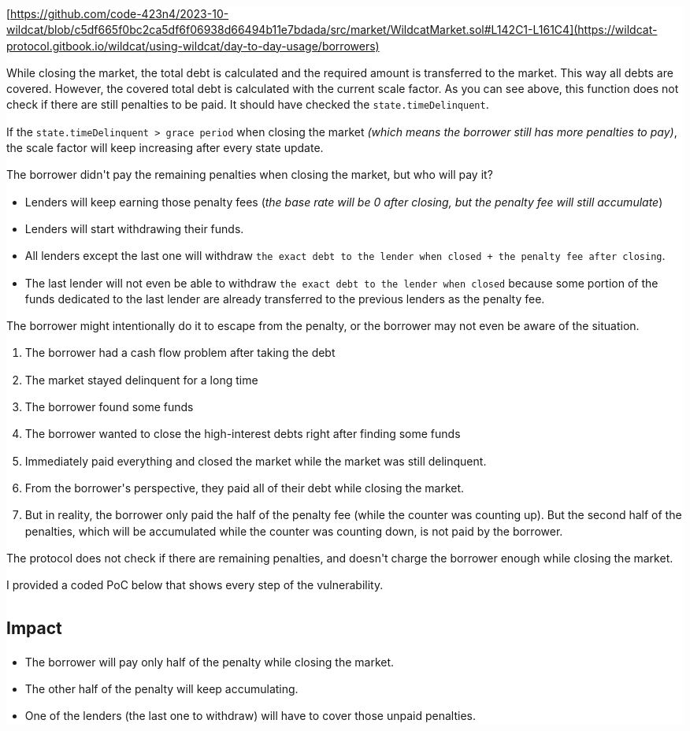 
[https://github.com/code-423n4/2023-10-wildcat/blob/c5df665f0bc2ca5df6f06938d66494b11e7bdada/src/market/WildcatMarket.sol#L142C1-L161C4](https://wildcat-protocol.gitbook.io/wildcat/using-wildcat/day-to-day-usage/borrowers)

While closing the market, the total debt is calculated and the required amount is transferred to the market. This way all debts are covered. However, the covered total debt is calculated with the current scale factor. As you can see above, this function does not check if there are still penalties to be paid. It should have checked the `state.timeDelinquent`.

If the `state.timeDelinquent > grace period` when closing the market *(which means the borrower still has more penalties to pay)*, the scale factor will keep increasing after every state update.

The borrower didn't pay the remaining penalties when closing the market, but who will pay it?

* Lenders will keep earning those penalty fees (*the base rate will be 0 after closing, but the penalty fee will still accumulate*)
    
* Lenders will start withdrawing their funds.
    
* All lenders except the last one will withdraw `the exact debt to the lender when closed + the penalty fee after closing`.
    
* The last lender will not even be able to withdraw `the exact debt to the lender when closed` because some portion of the funds dedicated to the last lender are already transferred to the previous lenders as the penalty fee.
    

The borrower might intentionally do it to escape from the penalty, or the borrower may not even be aware of the situation.

1. The borrower had a cash flow problem after taking the debt
    
2. The market stayed delinquent for a long time
    
3. The borrower found some funds
    
4. The borrower wanted to close the high-interest debts right after finding some funds
    
5. Immediately paid everything and closed the market while the market was still delinquent.
    
6. From the borrower's perspective, they paid all of their debt while closing the market.
    
7. But in reality, the borrower only paid the half of the penalty fee (while the counter was counting up). But the second half of the penalties, which will be accumulated while the counter was counting down, is not paid by the borrower.
    

The protocol does not check if there are remaining penalties, and doesn't charge the borrower enough while closing the market.

I provided a coded PoC below that shows every step of the vulnerability.

## Impact

* The borrower will pay only half of the penalty while closing the market.
    
* The other half of the penalty will keep accumulating.
    
* One of the lenders (the last one to withdraw) will have to cover those unpaid penalties.
    